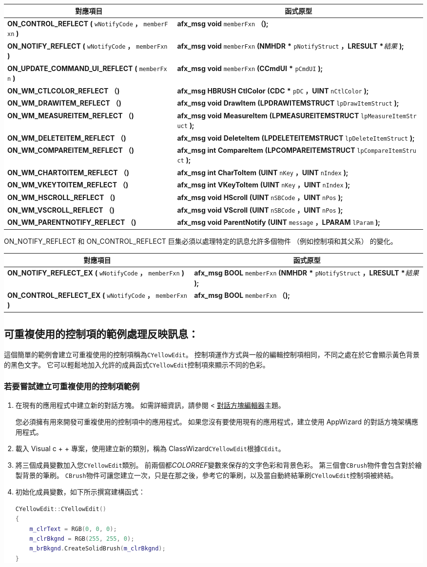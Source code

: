 |對應項目|函式原型|
|---------------|------------------------|
|**ON_CONTROL_REFLECT (** `wNotifyCode` **，** `memberFxn` **)**|**afx_msg void** `memberFxn` **（);**|
|**ON_NOTIFY_REFLECT (** `wNotifyCode` **，** `memberFxn` **)**|**afx_msg void** `memberFxn` **(NMHDR** <strong>\*</strong> `pNotifyStruct` **，LRESULT** <strong>\*</strong>*結果* **);**|
|**ON_UPDATE_COMMAND_UI_REFLECT (** `memberFxn` **)**|**afx_msg void** `memberFxn` **(CCmdUI** <strong>\*</strong> `pCmdUI` **);**|
|**ON_WM_CTLCOLOR_REFLECT （)**|**afx_msg HBRUSH CtlColor (CDC** <strong>\*</strong> `pDC` **，UINT** `nCtlColor` **);**|
|**ON_WM_DRAWITEM_REFLECT （)**|**afx_msg void DrawItem (LPDRAWITEMSTRUCT** `lpDrawItemStruct` **);**|
|**ON_WM_MEASUREITEM_REFLECT （)**|**afx_msg void MeasureItem (LPMEASUREITEMSTRUCT** `lpMeasureItemStruct` **);**|
|**ON_WM_DELETEITEM_REFLECT （)**|**afx_msg void DeleteItem (LPDELETEITEMSTRUCT** `lpDeleteItemStruct` **);**|
|**ON_WM_COMPAREITEM_REFLECT （)**|**afx_msg int CompareItem (LPCOMPAREITEMSTRUCT** `lpCompareItemStruct` **);**|
|**ON_WM_CHARTOITEM_REFLECT （)**|**afx_msg int CharToItem (UINT** `nKey` **，UINT** `nIndex` **);**|
|**ON_WM_VKEYTOITEM_REFLECT （)**|**afx_msg int VKeyToItem (UINT** `nKey` **，UINT** `nIndex` **);**|
|**ON_WM_HSCROLL_REFLECT （)**|**afx_msg void HScroll (UINT** `nSBCode` **，UINT** `nPos` **);**|
|**ON_WM_VSCROLL_REFLECT （)**|**afx_msg void VScroll (UINT** `nSBCode` **，UINT** `nPos` **);**|
|**ON_WM_PARENTNOTIFY_REFLECT （)**|**afx_msg void ParentNotify (UINT** `message` **，LPARAM** `lParam` **);**|

ON_NOTIFY_REFLECT 和 ON_CONTROL_REFLECT 巨集必須以處理特定的訊息允許多個物件 （例如控制項和其父系） 的變化。

|對應項目|函式原型|
|---------------|------------------------|
|**ON_NOTIFY_REFLECT_EX (** `wNotifyCode` **，** `memberFxn` **)**|**afx_msg BOOL** `memberFxn` **(NMHDR** <strong>\*</strong> `pNotifyStruct` **，LRESULT** <strong>\*</strong>*結果* **);**|
|**ON_CONTROL_REFLECT_EX (** `wNotifyCode` **，** `memberFxn` **)**|**afx_msg BOOL** `memberFxn` **（);**|

## <a name="handling-reflected-messages-an-example-of-a-reusable-control"></a>可重複使用的控制項的範例處理反映訊息：

這個簡單的範例會建立可重複使用的控制項稱為`CYellowEdit`。 控制項運作方式與一般的編輯控制項相同，不同之處在於它會顯示黃色背景的黑色文字。 它可以輕鬆地加入允許的成員函式`CYellowEdit`控制項來顯示不同的色彩。

### <a name="to-try-the-example-that-creates-a-reusable-control"></a>若要嘗試建立可重複使用的控制項範例

1. 在現有的應用程式中建立新的對話方塊。 如需詳細資訊，請參閱 <<c0> [ 對話方塊編輯器](../windows/dialog-editor.md)主題。

     您必須擁有用來開發可重複使用的控制項中的應用程式。 如果您沒有要使用現有的應用程式，建立使用 AppWizard 的對話方塊架構應用程式。

2. 載入 Visual c + + 專案，使用建立新的類別，稱為 ClassWizard`CYellowEdit`根據`CEdit`。

3. 將三個成員變數加入您`CYellowEdit`類別。 前兩個都*COLORREF*變數來保存的文字色彩和背景色彩。 第三個會`CBrush`物件會包含對於繪製背景的筆刷。 `CBrush`物件可讓您建立一次，只是在那之後，參考它的筆刷，以及當自動終結筆刷`CYellowEdit`控制項被終結。

4. 初始化成員變數，如下所示撰寫建構函式：

    ```cpp
    CYellowEdit::CYellowEdit()
    {
        m_clrText = RGB(0, 0, 0);
        m_clrBkgnd = RGB(255, 255, 0);
        m_brBkgnd.CreateSolidBrush(m_clrBkgnd);
    }
    ```
